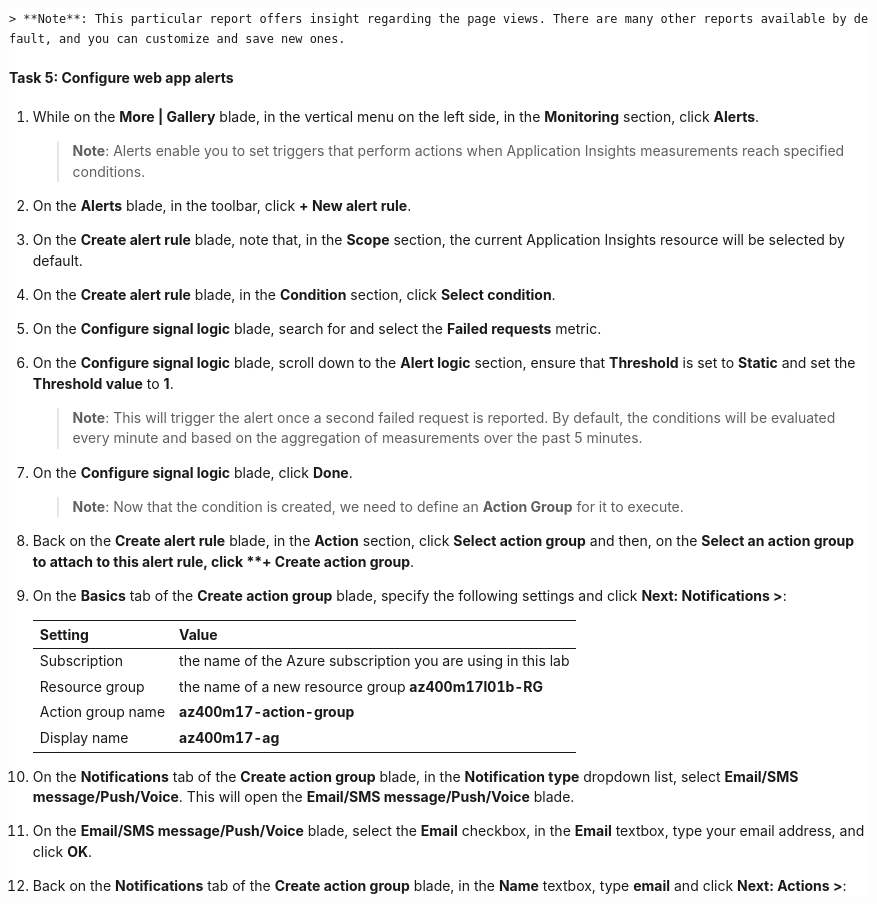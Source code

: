     > **Note**: This particular report offers insight regarding the page views. There are many other reports available by default, and you can customize and save new ones.

#### Task 5: Configure web app alerts

1. While on the **More | Gallery** blade, in the vertical menu on the left side, in the **Monitoring** section, click **Alerts**.

   > **Note**: Alerts enable you to set triggers that perform actions when Application Insights measurements reach specified conditions.

2. On the **Alerts** blade, in the toolbar, click **+ New alert rule**.

3. On the **Create alert rule** blade, note that, in the **Scope** section, the current Application Insights resource will be selected by default.

4. On the **Create alert rule** blade, in the **Condition** section, click **Select condition**.

5. On the **Configure signal logic** blade, search for and select the **Failed requests** metric.

6. On the **Configure signal logic** blade, scroll down to the **Alert logic** section, ensure that **Threshold** is set to **Static** and set the **Threshold value** to **1**.

   > **Note**: This will trigger the alert once a second failed request is reported. By default, the conditions will be evaluated every minute and based on the aggregation of measurements over the past 5 minutes.

7. On the **Configure signal logic** blade, click **Done**.

   > **Note**: Now that the condition is created, we need to define an **Action Group** for it to execute.

8. Back on the **Create alert rule** blade, in the **Action** section, click **Select action group** and then, on the **Select an action group to attach to this alert rule, click \**+ Create action group**.

9. On the **Basics** tab of the **Create action group** blade, specify the following settings and click **Next: Notifications >**:

   | Setting           | Value                                                        |
   | :---------------- | :----------------------------------------------------------- |
   | Subscription      | the name of the Azure subscription you are using in this lab |
   | Resource group    | the name of a new resource group **az400m17l01b-RG**         |
   | Action group name | **az400m17-action-group**                                    |
   | Display name      | **az400m17-ag**                                              |

10. On the **Notifications** tab of the **Create action group** blade, in the **Notification type** dropdown list, select **Email/SMS message/Push/Voice**. This will open the **Email/SMS message/Push/Voice** blade.

11. On the **Email/SMS message/Push/Voice** blade, select the **Email** checkbox, in the **Email** textbox, type your email address, and click **OK**.

12. Back on the **Notifications** tab of the **Create action group** blade, in the **Name** textbox, type **email** and click **Next: Actions >**:
